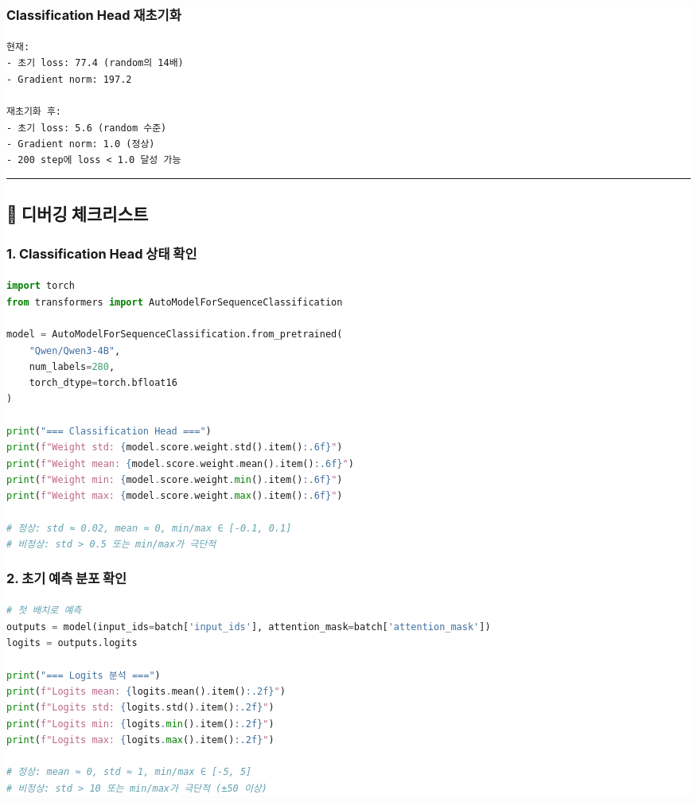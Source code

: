 ### Classification Head 재초기화

```
현재:
- 초기 loss: 77.4 (random의 14배)
- Gradient norm: 197.2

재초기화 후:
- 초기 loss: 5.6 (random 수준)
- Gradient norm: 1.0 (정상)
- 200 step에 loss < 1.0 달성 가능
```

---

## 🔬 디버깅 체크리스트

### 1. Classification Head 상태 확인

```python
import torch
from transformers import AutoModelForSequenceClassification

model = AutoModelForSequenceClassification.from_pretrained(
    "Qwen/Qwen3-4B",
    num_labels=280,
    torch_dtype=torch.bfloat16
)

print("=== Classification Head ===")
print(f"Weight std: {model.score.weight.std().item():.6f}")
print(f"Weight mean: {model.score.weight.mean().item():.6f}")
print(f"Weight min: {model.score.weight.min().item():.6f}")
print(f"Weight max: {model.score.weight.max().item():.6f}")

# 정상: std ≈ 0.02, mean ≈ 0, min/max ∈ [-0.1, 0.1]
# 비정상: std > 0.5 또는 min/max가 극단적
```

### 2. 초기 예측 분포 확인

```python
# 첫 배치로 예측
outputs = model(input_ids=batch['input_ids'], attention_mask=batch['attention_mask'])
logits = outputs.logits

print("=== Logits 분석 ===")
print(f"Logits mean: {logits.mean().item():.2f}")
print(f"Logits std: {logits.std().item():.2f}")
print(f"Logits min: {logits.min().item():.2f}")
print(f"Logits max: {logits.max().item():.2f}")

# 정상: mean ≈ 0, std ≈ 1, min/max ∈ [-5, 5]
# 비정상: std > 10 또는 min/max가 극단적 (±50 이상)
```
